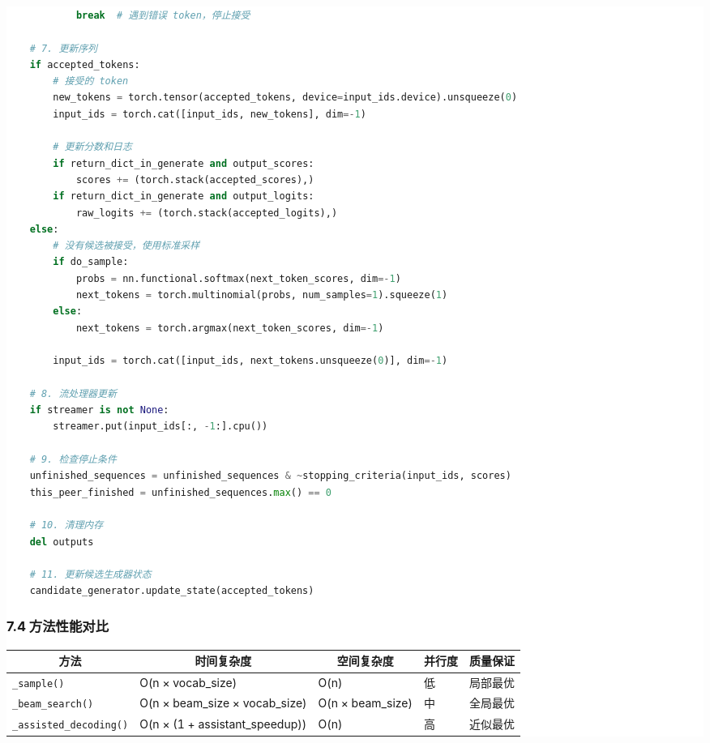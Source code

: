 ```python
            break  # 遇到错误 token，停止接受

    # 7. 更新序列
    if accepted_tokens:
        # 接受的 token
        new_tokens = torch.tensor(accepted_tokens, device=input_ids.device).unsqueeze(0)
        input_ids = torch.cat([input_ids, new_tokens], dim=-1)

        # 更新分数和日志
        if return_dict_in_generate and output_scores:
            scores += (torch.stack(accepted_scores),)
        if return_dict_in_generate and output_logits:
            raw_logits += (torch.stack(accepted_logits),)
    else:
        # 没有候选被接受，使用标准采样
        if do_sample:
            probs = nn.functional.softmax(next_token_scores, dim=-1)
            next_tokens = torch.multinomial(probs, num_samples=1).squeeze(1)
        else:
            next_tokens = torch.argmax(next_token_scores, dim=-1)

        input_ids = torch.cat([input_ids, next_tokens.unsqueeze(0)], dim=-1)

    # 8. 流处理器更新
    if streamer is not None:
        streamer.put(input_ids[:, -1:].cpu())

    # 9. 检查停止条件
    unfinished_sequences = unfinished_sequences & ~stopping_criteria(input_ids, scores)
    this_peer_finished = unfinished_sequences.max() == 0

    # 10. 清理内存
    del outputs

    # 11. 更新候选生成器状态
    candidate_generator.update_state(accepted_tokens)
```


### 7.4 方法性能对比

| 方法 | 时间复杂度 | 空间复杂度 | 并行度 | 质量保证 |
|------|------------|------------|--------|----------|
| `_sample()` | O(n × vocab_size) | O(n) | 低 | 局部最优 |
| `_beam_search()` | O(n × beam_size × vocab_size) | O(n × beam_size) | 中 | 全局最优 |
| `_assisted_decoding()` | O(n × (1 + assistant_speedup)) | O(n) | 高 | 近似最优 |
